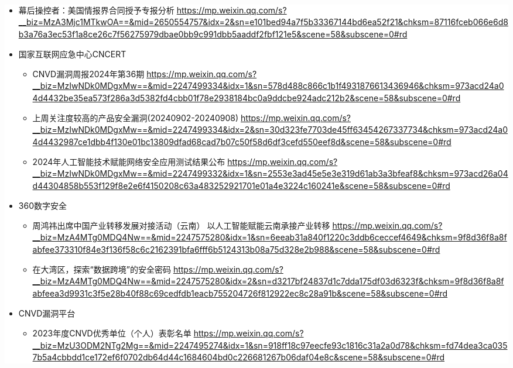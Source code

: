   - 幕后操控者：美国情报界合同授予专报分析
https://mp.weixin.qq.com/s?__biz=MzA3Mjc1MTkwOA==&mid=2650554757&idx=2&sn=e101bed94a7f5b33367144bd6ea52f21&chksm=87116fceb066e6d8b3a76a3ec53f1a8ce26c7f56275979dbae0bb9c991dbb5aaddf2fbf121e5&scene=58&subscene=0#rd

- 国家互联网应急中心CNCERT
  - CNVD漏洞周报2024年第36期
https://mp.weixin.qq.com/s?__biz=MzIwNDk0MDgxMw==&mid=2247499334&idx=1&sn=578d488c866c1b1f4931876613436946&chksm=973acd24a04d4432be35ea573f286a3d5382fd4cbb01f78e2938184bc0a9ddcbe924adc212b2&scene=58&subscene=0#rd

  - 上周关注度较高的产品安全漏洞(20240902-20240908)
https://mp.weixin.qq.com/s?__biz=MzIwNDk0MDgxMw==&mid=2247499334&idx=2&sn=30d323fe7703de45ff63454267337734&chksm=973acd24a04d4432987ce1dbb4f130e01bc13809dfad68cad7b07c50f58d6df3cefd550eef8d&scene=58&subscene=0#rd

  - 2024年人工智能技术赋能网络安全应用测试结果公布
https://mp.weixin.qq.com/s?__biz=MzIwNDk0MDgxMw==&mid=2247499332&idx=1&sn=2553e3ad45e5e3e319d61ab3a3bfeaf8&chksm=973acd26a04d44304858b553f129f8e2e6f4150208c63a483252921701e01a4e3224c160241e&scene=58&subscene=0#rd

- 360数字安全
  - 周鸿祎出席中国产业转移发展对接活动（云南） 以人工智能赋能云南承接产业转移
https://mp.weixin.qq.com/s?__biz=MzA4MTg0MDQ4Nw==&mid=2247575280&idx=1&sn=6eeab31a840f1220c3ddb6ceccef4649&chksm=9f8d36f8a8fabfee373310f84e3f136f58c6c2162391bfa6fff6b5124313b08a75d328e2b988&scene=58&subscene=0#rd

  - 在大湾区，探索“数据跨境”的安全密码
https://mp.weixin.qq.com/s?__biz=MzA4MTg0MDQ4Nw==&mid=2247575280&idx=2&sn=d3217bf24837d1c7dda175df03d6323f&chksm=9f8d36f8a8fabfeea3d9931c3f5e28b40f88c69cedfdb1eacb755204726f812922ec8c28a91b&scene=58&subscene=0#rd

- CNVD漏洞平台
  - 2023年度CNVD优秀单位（个人）表彰名单
https://mp.weixin.qq.com/s?__biz=MzU3ODM2NTg2Mg==&mid=2247495274&idx=1&sn=918ff18c97eecfe93c1816c31a2a0d78&chksm=fd74dea3ca0357b5a4cbbdd1ce172ef6f0702db64d44c1684604bd0c226681267b06daf04e8c&scene=58&subscene=0#rd


